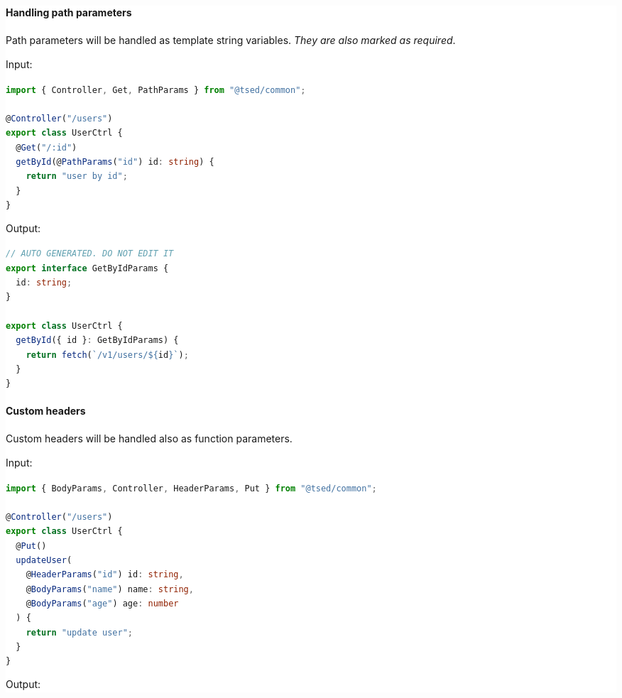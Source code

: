 #### Handling path parameters

Path parameters will be handled as template string variables. _They are also marked as required_.

Input:

```typescript
import { Controller, Get, PathParams } from "@tsed/common";

@Controller("/users")
export class UserCtrl {
  @Get("/:id")
  getById(@PathParams("id") id: string) {
    return "user by id";
  }
}
```

Output:

```typescript
// AUTO GENERATED. DO NOT EDIT IT
export interface GetByIdParams {
  id: string;
}

export class UserCtrl {
  getById({ id }: GetByIdParams) {
    return fetch(`/v1/users/${id}`);
  }
}
```

#### Custom headers

Custom headers will be handled also as function parameters.

Input:

```typescript
import { BodyParams, Controller, HeaderParams, Put } from "@tsed/common";

@Controller("/users")
export class UserCtrl {
  @Put()
  updateUser(
    @HeaderParams("id") id: string,
    @BodyParams("name") name: string,
    @BodyParams("age") age: number
  ) {
    return "update user";
  }
}
```

Output:
